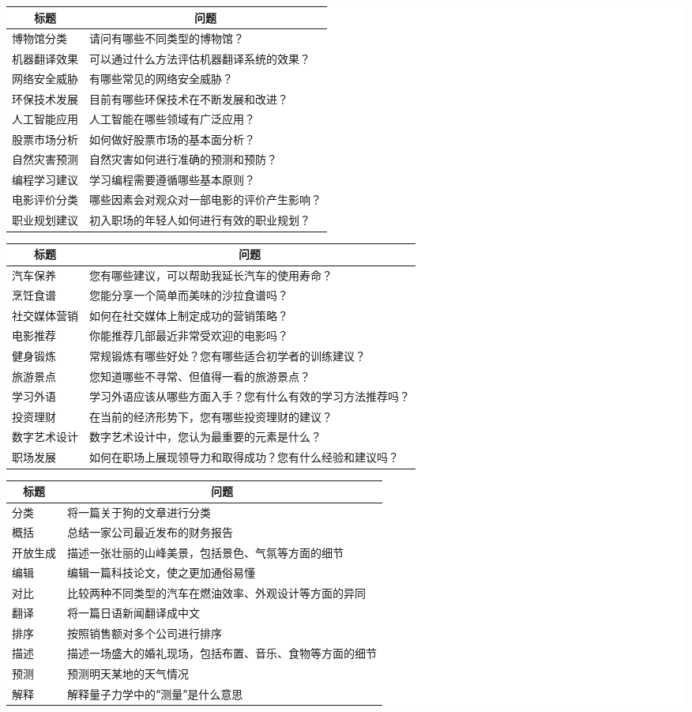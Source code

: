 | 标题 | 问题 |
| --- | --- |
|博物馆分类 | 请问有哪些不同类型的博物馆？|
|机器翻译效果 | 可以通过什么方法评估机器翻译系统的效果？|
|网络安全威胁 | 有哪些常见的网络安全威胁？|
|环保技术发展 | 目前有哪些环保技术在不断发展和改进？|
|人工智能应用 | 人工智能在哪些领域有广泛应用？|
|股票市场分析 | 如何做好股票市场的基本面分析？|
|自然灾害预测 | 自然灾害如何进行准确的预测和预防？|
|编程学习建议 | 学习编程需要遵循哪些基本原则？|
|电影评价分类 | 哪些因素会对观众对一部电影的评价产生影响？|
|职业规划建议 | 初入职场的年轻人如何进行有效的职业规划？|

| 标题 | 问题 |
| --- | --- |
| 汽车保养 | 您有哪些建议，可以帮助我延长汽车的使用寿命？ |
| 烹饪食谱 | 您能分享一个简单而美味的沙拉食谱吗？ |
| 社交媒体营销 | 如何在社交媒体上制定成功的营销策略？ |
| 电影推荐 | 你能推荐几部最近非常受欢迎的电影吗？ |
| 健身锻炼 | 常规锻炼有哪些好处？您有哪些适合初学者的训练建议？ |
| 旅游景点 | 您知道哪些不寻常、但值得一看的旅游景点？ |
| 学习外语 | 学习外语应该从哪些方面入手？您有什么有效的学习方法推荐吗？ |
| 投资理财 | 在当前的经济形势下，您有哪些投资理财的建议？ |
| 数字艺术设计 | 数字艺术设计中，您认为最重要的元素是什么？ |
| 职场发展 | 如何在职场上展现领导力和取得成功？您有什么经验和建议吗？ |

| 标题 | 问题 |
| --- | --- |
| 分类 | 将一篇关于狗的文章进行分类 |
| 概括 | 总结一家公司最近发布的财务报告 |
| 开放生成 | 描述一张壮丽的山峰美景，包括景色、气氛等方面的细节 |
| 编辑 | 编辑一篇科技论文，使之更加通俗易懂 |
| 对比 | 比较两种不同类型的汽车在燃油效率、外观设计等方面的异同 |
| 翻译 | 将一篇日语新闻翻译成中文 |
| 排序 | 按照销售额对多个公司进行排序 |
| 描述 | 描述一场盛大的婚礼现场，包括布置、音乐、食物等方面的细节 |
| 预测 | 预测明天某地的天气情况 |
| 解释 | 解释量子力学中的“测量”是什么意思 |
